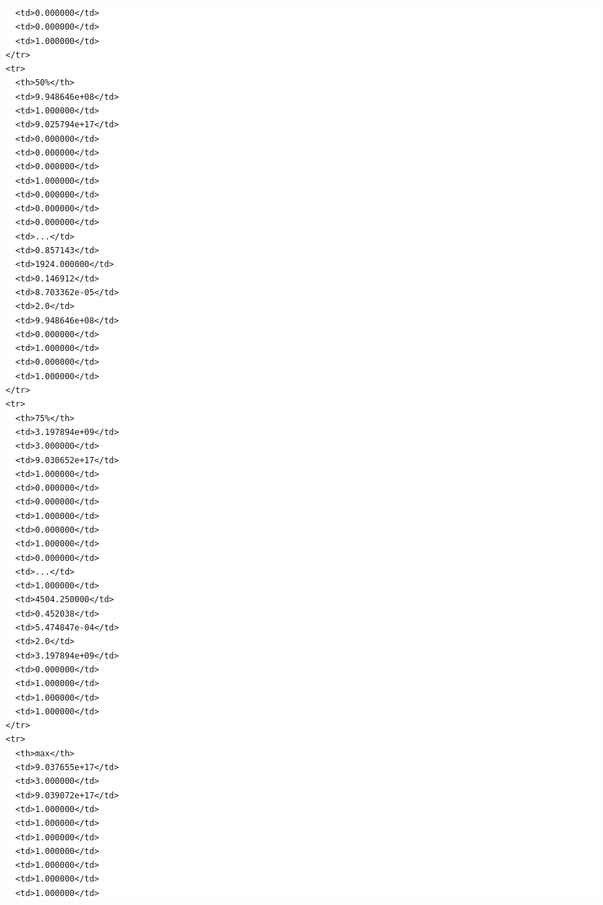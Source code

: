       <td>0.000000</td>
      <td>0.000000</td>
      <td>1.000000</td>
    </tr>
    <tr>
      <th>50%</th>
      <td>9.948646e+08</td>
      <td>1.000000</td>
      <td>9.025794e+17</td>
      <td>0.000000</td>
      <td>0.000000</td>
      <td>0.000000</td>
      <td>1.000000</td>
      <td>0.000000</td>
      <td>0.000000</td>
      <td>0.000000</td>
      <td>...</td>
      <td>0.857143</td>
      <td>1924.000000</td>
      <td>0.146912</td>
      <td>8.703362e-05</td>
      <td>2.0</td>
      <td>9.948646e+08</td>
      <td>0.000000</td>
      <td>1.000000</td>
      <td>0.000000</td>
      <td>1.000000</td>
    </tr>
    <tr>
      <th>75%</th>
      <td>3.197894e+09</td>
      <td>3.000000</td>
      <td>9.030652e+17</td>
      <td>1.000000</td>
      <td>0.000000</td>
      <td>0.000000</td>
      <td>1.000000</td>
      <td>0.000000</td>
      <td>1.000000</td>
      <td>0.000000</td>
      <td>...</td>
      <td>1.000000</td>
      <td>4504.250000</td>
      <td>0.452038</td>
      <td>5.474847e-04</td>
      <td>2.0</td>
      <td>3.197894e+09</td>
      <td>0.000000</td>
      <td>1.000000</td>
      <td>1.000000</td>
      <td>1.000000</td>
    </tr>
    <tr>
      <th>max</th>
      <td>9.037655e+17</td>
      <td>3.000000</td>
      <td>9.039072e+17</td>
      <td>1.000000</td>
      <td>1.000000</td>
      <td>1.000000</td>
      <td>1.000000</td>
      <td>1.000000</td>
      <td>1.000000</td>
      <td>1.000000</td>